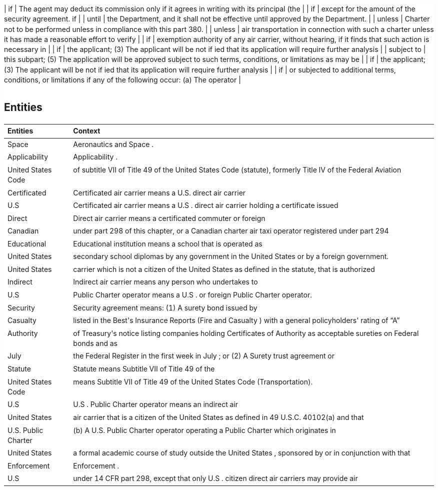 | if            | The agent may deduct its commission only  if it agrees in writing with its principal (the                                               |
| if            | except for the amount of the security agreement. if                                                                                     |
| until         | the Department, and it shall not be effective until  approved by the Department.                                                        |
| unless        | Charter not to be performed  unless  in compliance with this part 380.                                                                  |
| unless        | air transportation in connection with such a charter unless it has made a reasonable effort to verify                                   |
| if            | exemption authority of any air carrier, without hearing, if it finds that such action is necessary in                                   |
| if            | the applicant; (3) The applicant will be not if ied that its application will require further analysis                                  |
| subject to    | this subpart; (5) The application will be approved subject to such terms, conditions, or limitations as may be                          |
| if            | the applicant; (3) The applicant will be not if ied that its application will require further analysis                                  |
| if            | or subjected to additional terms, conditions, or limitations if any of the following occur: (a) The operator                            |


## Entities

| Entities            | Context                                                                                                                           |
|:--------------------|:----------------------------------------------------------------------------------------------------------------------------------|
| Space               | Aeronautics and  Space .                                                                                                          |
| Applicability       | Applicability .                                                                                                                   |
| United States Code  | of subtitle VII of Title 49 of the United States Code (statute), formerly Title IV of the Federal Aviation                        |
| Certificated        | Certificated air carrier means a U.S. direct air carrier                                                                          |
| U.S                 | Certificated air carrier means a  U.S . direct air carrier holding a certificate issued                                           |
| Direct              | Direct air carrier means a certificated commuter or foreign                                                                       |
| Canadian            | under part 298 of this chapter, or a Canadian charter air taxi operator registered under part 294                                 |
| Educational         | Educational institution means a school that is operated as                                                                        |
| United States       | secondary school diplomas by any government in the United States  or by a foreign government.                                     |
| United States       | carrier which is not a citizen of the United States as defined in the statute, that is authorized                                 |
| Indirect            | Indirect air carrier means any person who undertakes to                                                                           |
| U.S                 | Public Charter operator means a  U.S . or foreign Public Charter operator.                                                        |
| Security            | Security agreement means: (1) A surety bond issued by                                                                             |
| Casualty            | listed in the Best's Insurance Reports (Fire and Casualty ) with a general policyholders' rating of &#8220;A&#8221;               |
| Authority           | of Treasury's notice listing companies holding Certificates of Authority as acceptable sureties on Federal bonds and as           |
| July                | the Federal Register in the first week in July ; or (2) A Surety trust agreement or                                               |
| Statute             | Statute means Subtitle VII of Title 49 of the                                                                                     |
| United States Code  | means Subtitle VII of Title 49 of the United States Code  (Transportation).                                                       |
| U.S                 | U.S . Public Charter operator means an indirect air                                                                               |
| United States       | air carrier that is a citizen of the United States as defined in 49 U.S.C. 40102(a) and that                                      |
| U.S. Public Charter | (b) A  U.S. Public Charter operator operating a Public Charter which originates in                                                |
| United States       | a formal academic course of study outside the United States , sponsored by or in conjunction with that                            |
| Enforcement         | Enforcement .                                                                                                                     |
| U.S                 | under 14 CFR part 298, except that only U.S . citizen direct air carriers may provide air                                         |